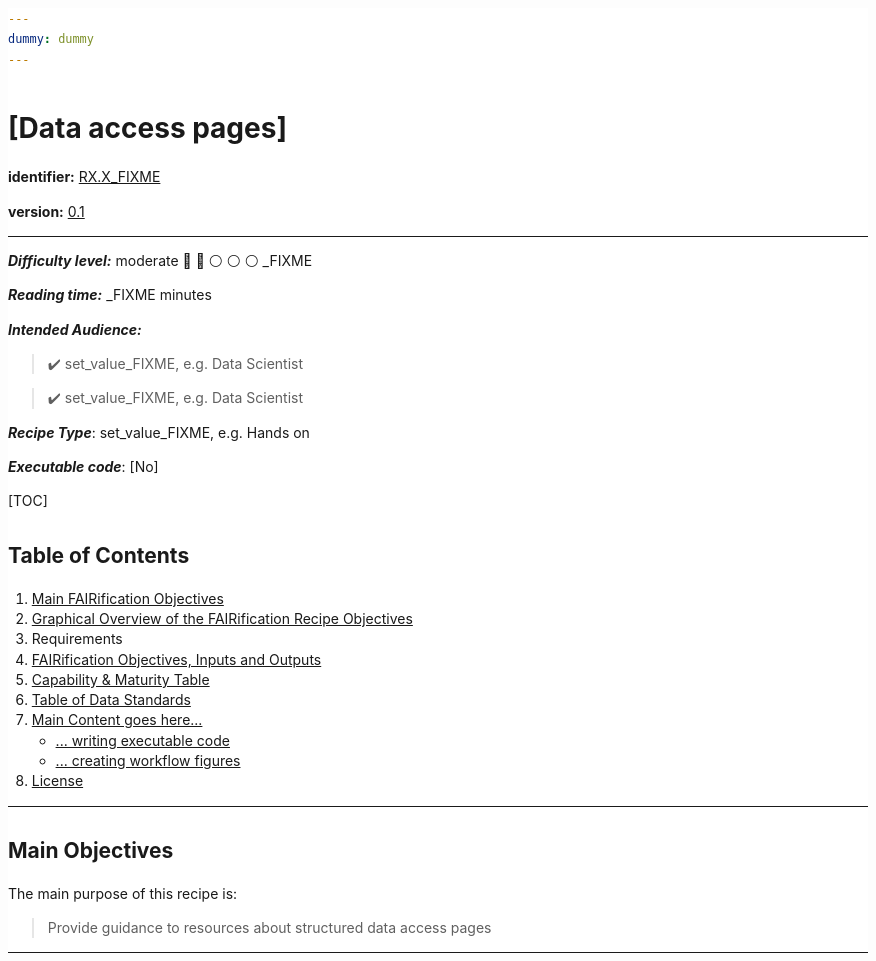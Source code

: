 ```yaml
---
dummy: dummy
---
```


# [Data access pages]

**identifier:** [RX.X_FIXME](RX.X_FIXME)

**version:** [0.1](0.1)

___

**_Difficulty level:_** moderate :triangular_flag_on_post: :triangular_flag_on_post: :white_circle:  :white_circle: :white_circle: _FIXME

**_Reading time:_** _FIXME minutes 

**_Intended Audience:_** 

> :heavy_check_mark: set_value_FIXME, e.g. Data Scientist

> :heavy_check_mark: set_value_FIXME, e.g. Data Scientist


**_Recipe Type_**: set_value_FIXME, e.g. Hands on

**_Executable code_**: [No]


[TOC]
## Table of Contents
1. [Main FAIRification Objectives](#Main%20FAIRification%20Objectives)
2. [Graphical Overview of the FAIRification Recipe Objectives](#Graphical%20Overview%20of%20the%20FAIRification%20Recipe%20Objectives)
3. Requirements
4. [FAIRification Objectives, Inputs and Outputs](#FAIRification%20Objectives,%20Inputs%20and%20Outputs)
5. [Capability & Maturity Table](#Capability%20&%20Maturity%20Table)
6. [Table of Data Standards](#Table%20of%20Data%20Standards)
7. [Main Content goes here...](#Main%20Content)
    * [... writing executable code](#Executable%20Code%20in%20Notebook)
    * [... creating workflow figures](#How%20to%20create%20workflow%20figures)
8. [License](#License)

---

## Main Objectives

The main purpose of this recipe is:

> Provide guidance to resources about structured data access pages

___

